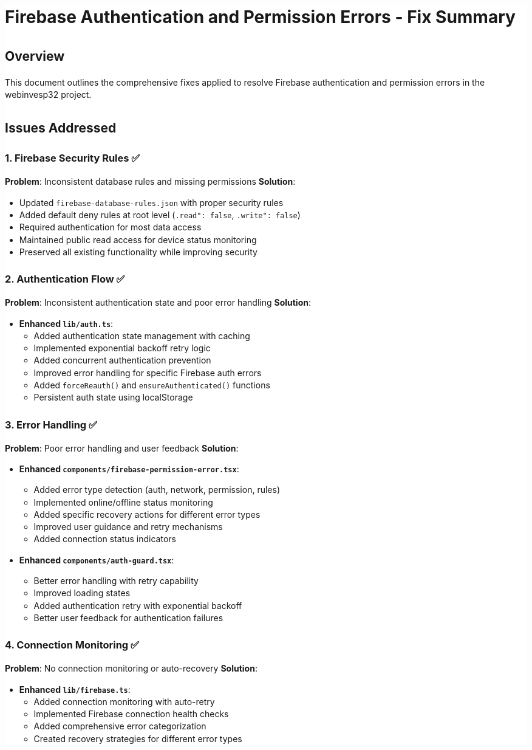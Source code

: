 # Firebase Authentication and Permission Errors - Fix Summary

## Overview
This document outlines the comprehensive fixes applied to resolve Firebase authentication and permission errors in the webinvesp32 project.

## Issues Addressed

### 1. Firebase Security Rules ✅
**Problem**: Inconsistent database rules and missing permissions
**Solution**: 
- Updated `firebase-database-rules.json` with proper security rules
- Added default deny rules at root level (`.read": false`, `.write": false`)
- Required authentication for most data access
- Maintained public read access for device status monitoring
- Preserved all existing functionality while improving security

### 2. Authentication Flow ✅
**Problem**: Inconsistent authentication state and poor error handling
**Solution**:
- **Enhanced `lib/auth.ts`**:
  - Added authentication state management with caching
  - Implemented exponential backoff retry logic
  - Added concurrent authentication prevention
  - Improved error handling for specific Firebase auth errors
  - Added `forceReauth()` and `ensureAuthenticated()` functions
  - Persistent auth state using localStorage

### 3. Error Handling ✅
**Problem**: Poor error handling and user feedback
**Solution**:
- **Enhanced `components/firebase-permission-error.tsx`**:
  - Added error type detection (auth, network, permission, rules)
  - Implemented online/offline status monitoring
  - Added specific recovery actions for different error types
  - Improved user guidance and retry mechanisms
  - Added connection status indicators

- **Enhanced `components/auth-guard.tsx`**:
  - Better error handling with retry capability
  - Improved loading states
  - Added authentication retry with exponential backoff
  - Better user feedback for authentication failures

### 4. Connection Monitoring ✅
**Problem**: No connection monitoring or auto-recovery
**Solution**:
- **Enhanced `lib/firebase.ts`**:
  - Added connection monitoring with auto-retry
  - Implemented Firebase connection health checks
  - Added comprehensive error categorization
  - Created recovery strategies for different error types

